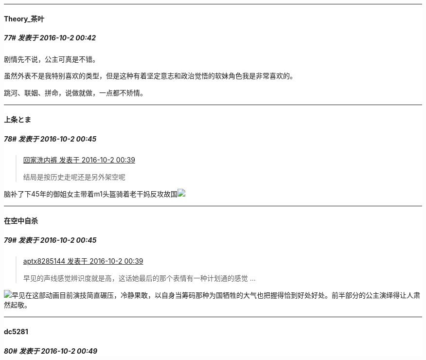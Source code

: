 





-----

####  Theory_茶叶  
##### 77#       发表于 2016-10-2 00:42




剧情先不说，公主可真是不错。

虽然外表不是我特别喜欢的类型，但是这种有着坚定意志和政治觉悟的软妹角色我是非常喜欢的。

跳河、联姻、拼命，说做就做，一点都不矫情。







-----

####  上条とま  
##### 78#       发表于 2016-10-2 00:45



<blockquote><a href="httphttps://bbs.saraba1st.com/2b/forum.php?mod=redirect&amp;goto=findpost&amp;pid=33749092&amp;ptid=1336706" target="_blank">回家洗内裤 发表于 2016-10-2 00:39</a>

结局是按历史走呢还是另外架空呢</blockquote>
脑补了下45年的御姐女主带着m1头盔骑着老干妈反攻故国<img src="https://static.saraba1st.com/image/smiley/carton/172.jpg" referrerpolicy="no-referrer">







-----

####  在空中自杀  
##### 79#       发表于 2016-10-2 00:45



<blockquote><a href="httphttps://bbs.saraba1st.com/2b/forum.php?mod=redirect&amp;goto=findpost&amp;pid=33749096&amp;ptid=1336706" target="_blank">aptx8285144 发表于 2016-10-2 00:39</a>

早见的声线感觉辨识度就是高，这话她最后的那个表情有一种计划通的感觉 ...</blockquote>
<img src="https://static.saraba1st.com/image/smiley/face/141.gif" referrerpolicy="no-referrer">早见在这部动画目前演技简直碾压，冷静果敢，以自身当筹码那种为国牺牲的大气也把握得恰到好处好处。前半部分的公主演绎得让人肃然起敬。







-----

####  dc5281  
##### 80#       发表于 2016-10-2 00:49

